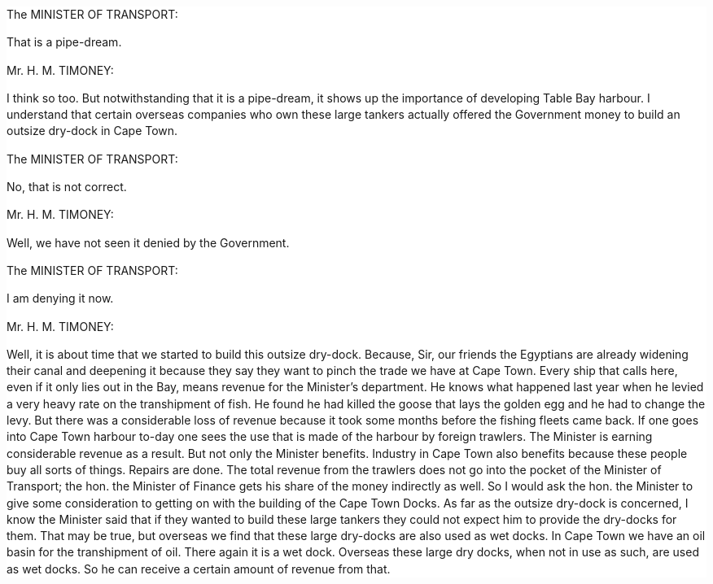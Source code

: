 <from>The <person refersTo="hansard_za">MINISTER OF TRANSPORT</person>:</from>

<p>That is a pipe-dream.</p>

</speech>

<speech by="#timoney">

<from>Mr. <person refersTo="hansard_za">H. M. TIMONEY</person>:</from>

<p>I think so too. But notwithstanding that it is a pipe-dream, it shows up the importance of developing Table Bay harbour. I understand that certain overseas companies who own these large tankers actually offered the Government money to build an outsize dry-dock in Cape Town.</p>

</speech>

<speech by="#minister_of_transport">

<from>The <person refersTo="hansard_za">MINISTER OF TRANSPORT</person>:</from>

<p>No, that is not correct.</p>

</speech>

<speech by="#timoney">

<from>Mr. <person refersTo="hansard_za">H. M. TIMONEY</person>:</from>

<p>Well, we have not seen it denied by the Government.</p>

</speech>

<speech by="#minister_of_transport">

<from>The <person refersTo="hansard_za">MINISTER OF TRANSPORT</person>:</from>

<p>I am denying it now.</p>

</speech>

<speech by="#timoney">

<from>Mr. <person refersTo="hansard_za">H. M. TIMONEY</person>:</from>

<p>Well, it is about time that we started to build this outsize dry-dock. Because, Sir, our friends the Egyptians are already widening their canal and deepening it because they say they want to pinch the trade we have at Cape Town. Every ship that calls here, even if it only lies out in the Bay, means revenue for the Minister&#x2019;s department. He knows what happened last year when he levied a very heavy rate on the transhipment of fish. He found he had killed the goose that lays the golden egg and he had to change the levy. But there was a considerable loss of revenue because it took some months before the fishing fleets came back. If one goes into Cape Town harbour to-day one sees the use that is made of the harbour by foreign trawlers. The Minister is earning considerable revenue as a result. But not only the Minister benefits. Industry in Cape Town also benefits because these people buy all sorts of things. Repairs are done. The total revenue from the trawlers does not go into the pocket of the Minister of Transport; the hon. the Minister of Finance gets his share of the money indirectly as well. So I would ask the hon. the Minister to give some consideration to getting on with the building of the Cape Town Docks. As far as the outsize dry-dock is concerned, I know the Minister said that if they wanted to build these large tankers they could not expect him to provide the dry-docks for them. That may be true, but overseas we find that these large dry-docks are also used as wet docks. In Cape Town we have an oil basin for the transhipment of oil. There again it is a wet dock. Overseas these large dry docks, <span class="col_2839-2840" refersTo="page_0035"/>when not in use as such, are used as wet docks. So he can receive a certain amount of revenue from that.</p>
